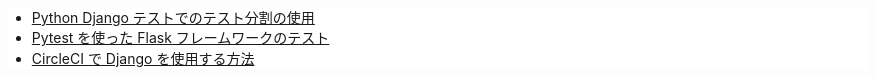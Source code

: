 - [Python Django テストでのテスト分割の使用]({{site.support_base_url}}/hc/en-us/articles/360048786831-Use-test-splitting-with-Python-Django-tests)
- [Pytest を使った Flask フレームワークのテスト]({{site.blog_base_url}}/testing-flask-framework-with-pytest/)
- [CircleCI  で Django を使用する方法]({{site.support_base_url}}/hc/en-us/articles/115012795327-How-do-I-use-Django-on-CircleCI-)
